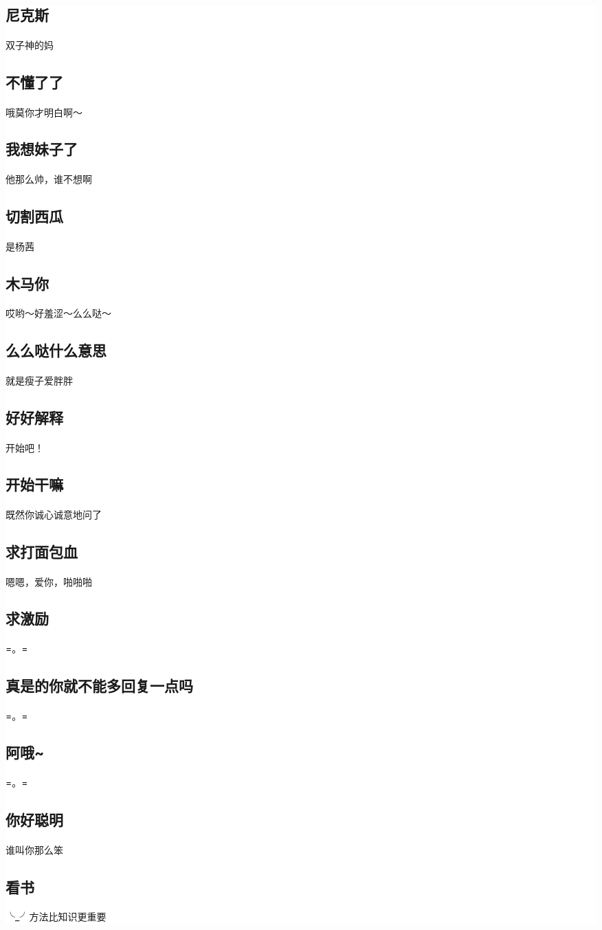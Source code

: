 ## 尼克斯
双子神的妈

## 不懂了了
哦莫你才明白啊～

## 我想妹子了
他那么帅，谁不想啊

## 切割西瓜
是杨茜

## 木马你
哎哟～好羞涩～么么哒～

## 么么哒什么意思
就是瘦子爱胖胖

## 好好解释
开始吧！

## 开始干嘛
既然你诚心诚意地问了

## 求打面包血
嗯嗯，爱你，啪啪啪

## 求激励
=。=

## 真是的你就不能多回复一点吗
=。=

## 阿哦~
=。=

## 你好聪明
谁叫你那么笨

## 看书
╰_╯方法比知识更重要
